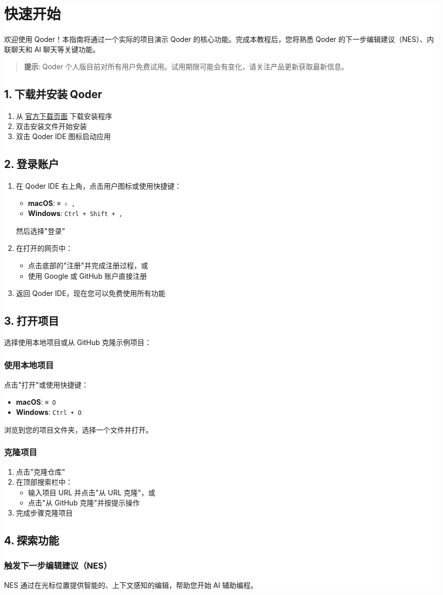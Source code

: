 
# 快速开始

欢迎使用 Qoder！本指南将通过一个实际的项目演示 Qoder 的核心功能。完成本教程后，您将熟悉 Qoder 的下一步编辑建议（NES）、内联聊天和 AI 聊天等关键功能。

> **提示**: Qoder 个人版目前对所有用户免费试用。试用期限可能会有变化，请关注产品更新获取最新信息。

## 1. 下载并安装 Qoder

1. 从 [官方下载页面](https://qoder.com/download) 下载安装程序
2. 双击安装文件开始安装
3. 双击 Qoder IDE 图标启动应用

## 2. 登录账户

1. 在 Qoder IDE 右上角，点击用户图标或使用快捷键：
   - **macOS**: `⌘ ⇧ ,`
   - **Windows**: `Ctrl + Shift + ,`
   
   然后选择"登录"

2. 在打开的网页中：
   - 点击底部的"注册"并完成注册过程，或
   - 使用 Google 或 GitHub 账户直接注册

3. 返回 Qoder IDE，现在您可以免费使用所有功能

## 3. 打开项目

选择使用本地项目或从 GitHub 克隆示例项目：

### 使用本地项目

点击"打开"或使用快捷键：
- **macOS**: `⌘ O`
- **Windows**: `Ctrl + O`

浏览到您的项目文件夹，选择一个文件并打开。

### 克隆项目

1. 点击"克隆仓库"
2. 在顶部搜索栏中：
   - 输入项目 URL 并点击"从 URL 克隆"，或
   - 点击"从 GitHub 克隆"并按提示操作
3. 完成步骤克隆项目

## 4. 探索功能

### 触发下一步编辑建议（NES）

NES 通过在光标位置提供智能的、上下文感知的编辑，帮助您开始 AI 辅助编程。

